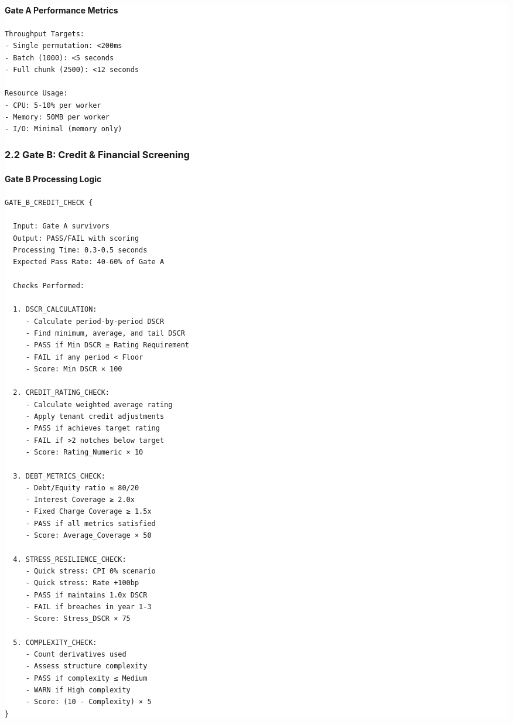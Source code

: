 ```
```

#### Gate A Performance Metrics
```
Throughput Targets:
- Single permutation: <200ms
- Batch (1000): <5 seconds
- Full chunk (2500): <12 seconds

Resource Usage:
- CPU: 5-10% per worker
- Memory: 50MB per worker
- I/O: Minimal (memory only)
```

### 2.2 Gate B: Credit & Financial Screening

#### Gate B Processing Logic
```
GATE_B_CREDIT_CHECK {

  Input: Gate A survivors
  Output: PASS/FAIL with scoring
  Processing Time: 0.3-0.5 seconds
  Expected Pass Rate: 40-60% of Gate A

  Checks Performed:

  1. DSCR_CALCULATION:
     - Calculate period-by-period DSCR
     - Find minimum, average, and tail DSCR
     - PASS if Min DSCR ≥ Rating Requirement
     - FAIL if any period < Floor
     - Score: Min DSCR × 100

  2. CREDIT_RATING_CHECK:
     - Calculate weighted average rating
     - Apply tenant credit adjustments
     - PASS if achieves target rating
     - FAIL if >2 notches below target
     - Score: Rating_Numeric × 10

  3. DEBT_METRICS_CHECK:
     - Debt/Equity ratio ≤ 80/20
     - Interest Coverage ≥ 2.0x
     - Fixed Charge Coverage ≥ 1.5x
     - PASS if all metrics satisfied
     - Score: Average_Coverage × 50

  4. STRESS_RESILIENCE_CHECK:
     - Quick stress: CPI 0% scenario
     - Quick stress: Rate +100bp
     - PASS if maintains 1.0x DSCR
     - FAIL if breaches in year 1-3
     - Score: Stress_DSCR × 75

  5. COMPLEXITY_CHECK:
     - Count derivatives used
     - Assess structure complexity
     - PASS if complexity ≤ Medium
     - WARN if High complexity
     - Score: (10 - Complexity) × 5
}
```